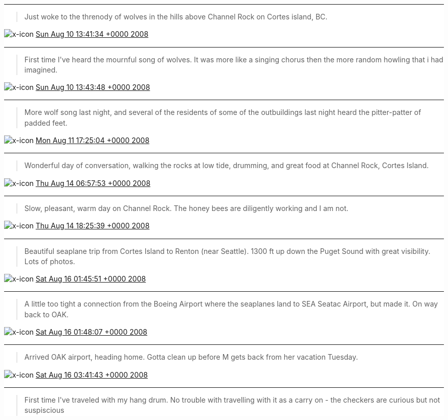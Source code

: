 ----

> Just woke to the threnody of wolves in the hills above Channel Rock on Cortes island, BC.

<img src="{{ site.url }}{{ site.baseurl }}/assets/images/media/tweet.ico" alt="x-icon" width="30" /> [Sun Aug 10 13:41:34 +0000 2008](https://twitter.com/ChristopherA/status/883254809)

----

> First time I've heard the mournful song of wolves. It was more like a singing chorus then the more random howling that i had imagined.

<img src="{{ site.url }}{{ site.baseurl }}/assets/images/media/tweet.ico" alt="x-icon" width="30" /> [Sun Aug 10 13:43:48 +0000 2008](https://twitter.com/ChristopherA/status/883255893)

----

> More wolf song last night, and several of the residents of some of the outbuildings last night heard the pitter-patter of padded feet.

<img src="{{ site.url }}{{ site.baseurl }}/assets/images/media/tweet.ico" alt="x-icon" width="30" /> [Mon Aug 11 17:25:04 +0000 2008](https://twitter.com/ChristopherA/status/884333966)

----

> Wonderful day of conversation, walking the rocks at low tide, drumming, and great food at Channel Rock, Cortes Island.

<img src="{{ site.url }}{{ site.baseurl }}/assets/images/media/tweet.ico" alt="x-icon" width="30" /> [Thu Aug 14 06:57:53 +0000 2008](https://twitter.com/ChristopherA/status/887143569)

----

> Slow, pleasant, warm day on Channel Rock. The honey bees are diligently working and I am not.

<img src="{{ site.url }}{{ site.baseurl }}/assets/images/media/tweet.ico" alt="x-icon" width="30" /> [Thu Aug 14 18:25:39 +0000 2008](https://twitter.com/ChristopherA/status/887664494)

----

> Beautiful seaplane trip from Cortes Island to Renton (near Seattle). 1300 ft up down the Puget Sound with great visibility. Lots of photos.

<img src="{{ site.url }}{{ site.baseurl }}/assets/images/media/tweet.ico" alt="x-icon" width="30" /> [Sat Aug 16 01:45:51 +0000 2008](https://twitter.com/ChristopherA/status/889054006)

----

> A little too tight a connection from the Boeing Airport where the seaplanes land to SEA Seatac Airport, but made it. On way back to OAK.

<img src="{{ site.url }}{{ site.baseurl }}/assets/images/media/tweet.ico" alt="x-icon" width="30" /> [Sat Aug 16 01:48:07 +0000 2008](https://twitter.com/ChristopherA/status/889055611)

----

> Arrived OAK airport, heading home. Gotta clean up before M gets back from her vacation Tuesday.

<img src="{{ site.url }}{{ site.baseurl }}/assets/images/media/tweet.ico" alt="x-icon" width="30" /> [Sat Aug 16 03:41:43 +0000 2008](https://twitter.com/ChristopherA/status/889131631)

----

> First time I've traveled with my hang drum. No trouble with travelling with it as a carry on - the checkers are curious but not suspiscious
